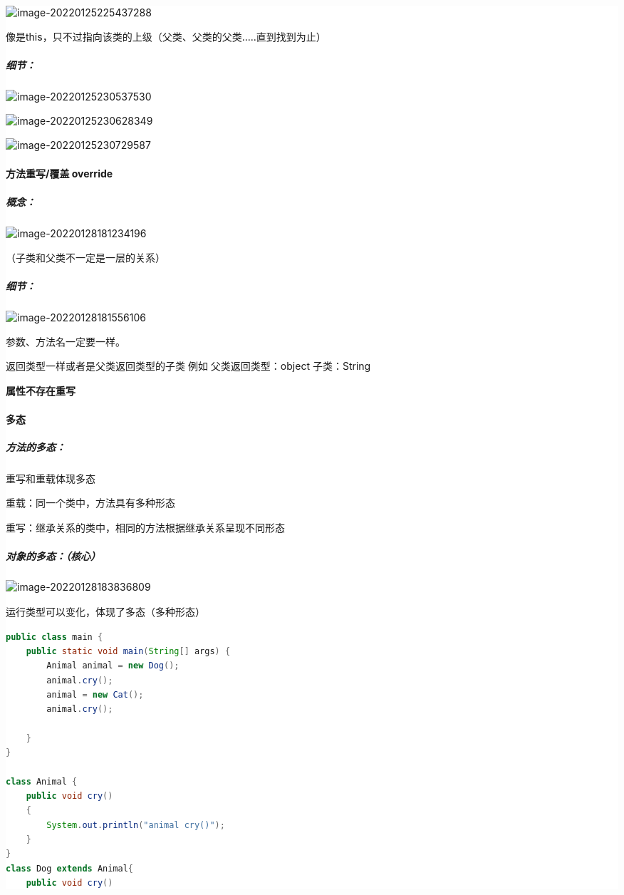 ![image-20220125225437288](C:\Users\Saitama\AppData\Roaming\Typora\typora-user-images\image-20220125225437288.png)

像是this，只不过指向该类的上级（父类、父类的父类.....直到找到为止）

##### 细节：

![image-20220125230537530](C:\Users\Saitama\AppData\Roaming\Typora\typora-user-images\image-20220125230537530.png)

![image-20220125230628349](C:\Users\Saitama\AppData\Roaming\Typora\typora-user-images\image-20220125230628349.png)

![image-20220125230729587](C:\Users\Saitama\AppData\Roaming\Typora\typora-user-images\image-20220125230729587.png)



#### 方法重写/覆盖 override

##### 概念：

![image-20220128181234196](C:\Users\Saitama\AppData\Roaming\Typora\typora-user-images\image-20220128181234196.png)

（子类和父类不一定是一层的关系）

##### 细节：

![image-20220128181556106](C:\Users\Saitama\AppData\Roaming\Typora\typora-user-images\image-20220128181556106.png)

参数、方法名一定要一样。

返回类型一样或者是父类返回类型的子类  例如 父类返回类型：object 子类：String

**属性不存在重写**



#### 多态

##### 方法的多态：

重写和重载体现多态

重载：同一个类中，方法具有多种形态

重写：继承关系的类中，相同的方法根据继承关系呈现不同形态

##### **对象的多态：**（核心）

![image-20220128183836809](C:\Users\Saitama\AppData\Roaming\Typora\typora-user-images\image-20220128183836809.png)

运行类型可以变化，体现了多态（多种形态）

```java
public class main {
    public static void main(String[] args) {
        Animal animal = new Dog();
        animal.cry();
        animal = new Cat();
        animal.cry();

    }
}

class Animal {
    public void cry()
    {
        System.out.println("animal cry()");
    }
}
class Dog extends Animal{
    public void cry()
```